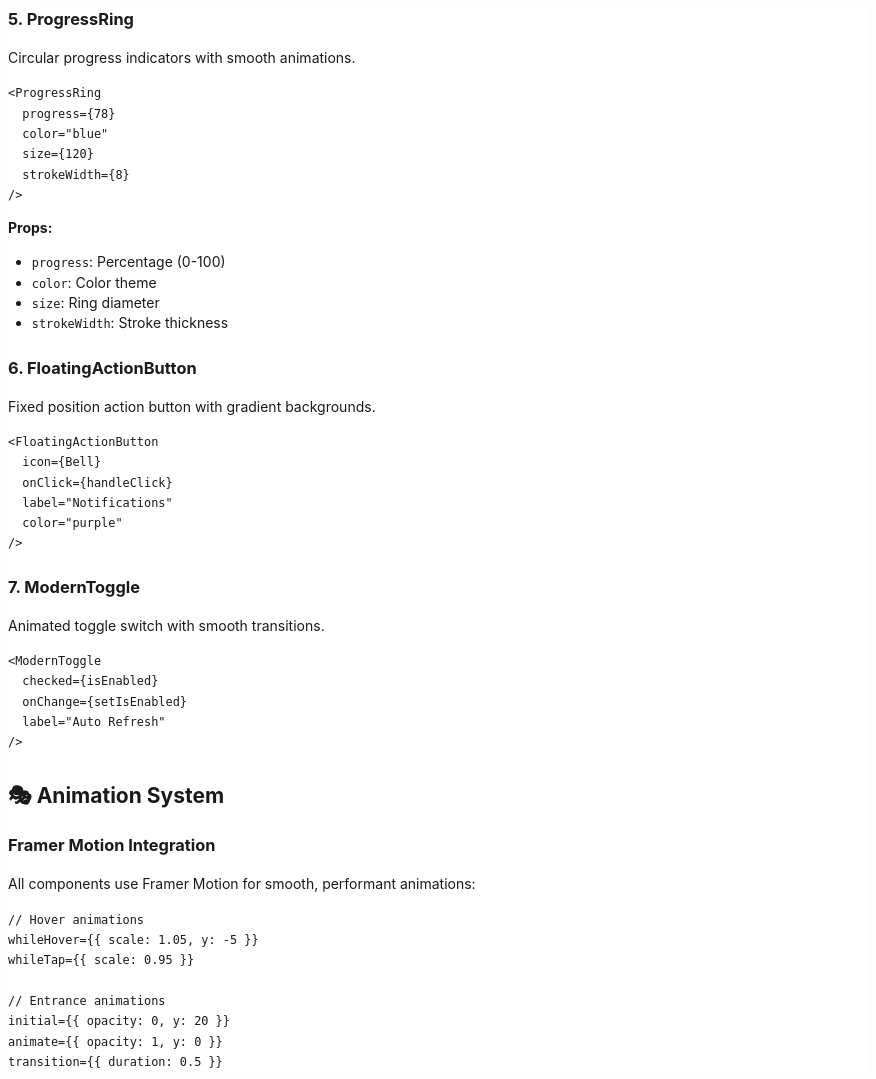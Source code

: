 ### 5. ProgressRing
Circular progress indicators with smooth animations.

```tsx
<ProgressRing 
  progress={78} 
  color="blue" 
  size={120} 
  strokeWidth={8}
/>
```

**Props:**
- `progress`: Percentage (0-100)
- `color`: Color theme
- `size`: Ring diameter
- `strokeWidth`: Stroke thickness

### 6. FloatingActionButton
Fixed position action button with gradient backgrounds.

```tsx
<FloatingActionButton
  icon={Bell}
  onClick={handleClick}
  label="Notifications"
  color="purple"
/>
```

### 7. ModernToggle
Animated toggle switch with smooth transitions.

```tsx
<ModernToggle
  checked={isEnabled}
  onChange={setIsEnabled}
  label="Auto Refresh"
/>
```

## 🎭 Animation System

### Framer Motion Integration
All components use Framer Motion for smooth, performant animations:

```tsx
// Hover animations
whileHover={{ scale: 1.05, y: -5 }}
whileTap={{ scale: 0.95 }}

// Entrance animations
initial={{ opacity: 0, y: 20 }}
animate={{ opacity: 1, y: 0 }}
transition={{ duration: 0.5 }}
```
